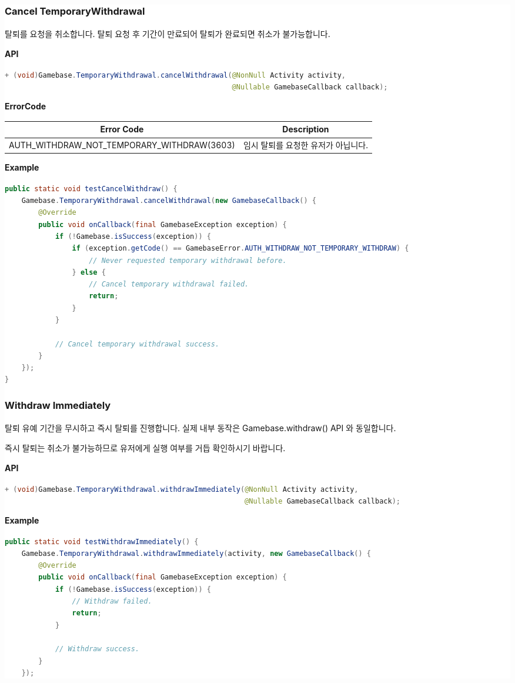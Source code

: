 ### Cancel TemporaryWithdrawal

탈퇴를 요청을 취소합니다.
탈퇴 요청 후 기간이 만료되어 탈퇴가 완료되면 취소가 불가능합니다.

**API**

```java
+ (void)Gamebase.TemporaryWithdrawal.cancelWithdrawal(@NonNull Activity activity,
                                                      @Nullable GamebaseCallback callback);
```

**ErrorCode**

|Error Code | Description |
| --- | --- |
| AUTH\_WITHDRAW\_NOT\_TEMPORARY\_WITHDRAW(3603) | 임시 탈퇴를 요청한 유저가 아닙니다. |

**Example**

```java
public static void testCancelWithdraw() {
    Gamebase.TemporaryWithdrawal.cancelWithdrawal(new GamebaseCallback() {
        @Override
        public void onCallback(final GamebaseException exception) {
            if (!Gamebase.isSuccess(exception)) {
                if (exception.getCode() == GamebaseError.AUTH_WITHDRAW_NOT_TEMPORARY_WITHDRAW) {
                    // Never requested temporary withdrawal before.
                } else {
                    // Cancel temporary withdrawal failed.
                    return;
                }
            }

            // Cancel temporary withdrawal success.
        }
    });
}
```

### Withdraw Immediately

탈퇴 유예 기간을 무시하고 즉시 탈퇴를 진행합니다.
실제 내부 동작은 Gamebase.withdraw() API 와 동일합니다.

즉시 탈퇴는 취소가 불가능하므로 유저에게 실행 여부를 거듭 확인하시기 바랍니다.

**API**

```java
+ (void)Gamebase.TemporaryWithdrawal.withdrawImmediately(@NonNull Activity activity,
                                                         @Nullable GamebaseCallback callback);
```

**Example**

```java
public static void testWithdrawImmediately() {
    Gamebase.TemporaryWithdrawal.withdrawImmediately(activity, new GamebaseCallback() {
        @Override
        public void onCallback(final GamebaseException exception) {
            if (!Gamebase.isSuccess(exception)) {
                // Withdraw failed.
                return;
            }

            // Withdraw success.
        }
    });
```